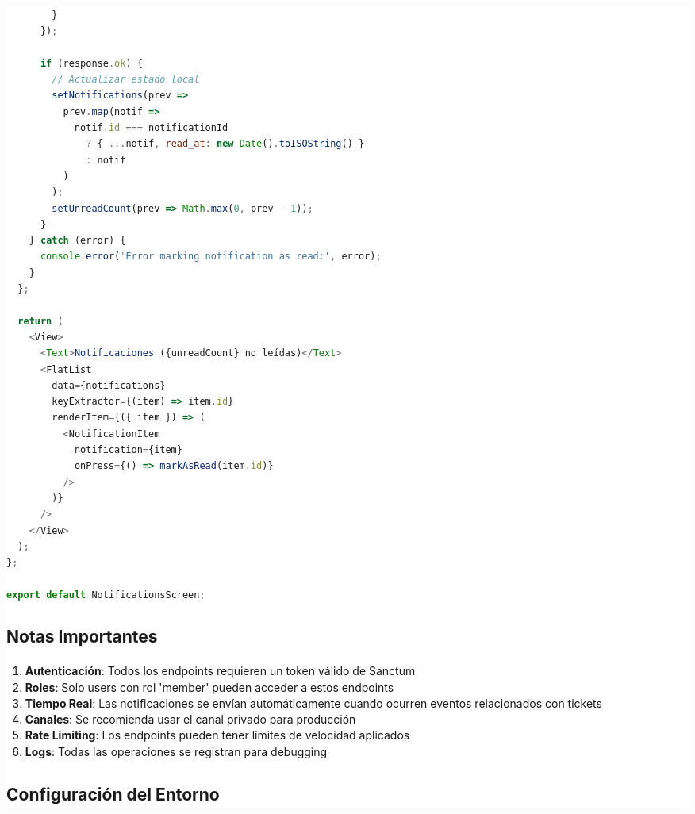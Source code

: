 ```javascript
        }
      });
      
      if (response.ok) {
        // Actualizar estado local
        setNotifications(prev => 
          prev.map(notif => 
            notif.id === notificationId 
              ? { ...notif, read_at: new Date().toISOString() }
              : notif
          )
        );
        setUnreadCount(prev => Math.max(0, prev - 1));
      }
    } catch (error) {
      console.error('Error marking notification as read:', error);
    }
  };

  return (
    <View>
      <Text>Notificaciones ({unreadCount} no leídas)</Text>
      <FlatList
        data={notifications}
        keyExtractor={(item) => item.id}
        renderItem={({ item }) => (
          <NotificationItem 
            notification={item} 
            onPress={() => markAsRead(item.id)}
          />
        )}
      />
    </View>
  );
};

export default NotificationsScreen;
```

## Notas Importantes

1. **Autenticación**: Todos los endpoints requieren un token válido de Sanctum
2. **Roles**: Solo users con rol 'member' pueden acceder a estos endpoints
3. **Tiempo Real**: Las notificaciones se envían automáticamente cuando ocurren eventos relacionados con tickets
4. **Canales**: Se recomienda usar el canal privado para producción
5. **Rate Limiting**: Los endpoints pueden tener límites de velocidad aplicados
6. **Logs**: Todas las operaciones se registran para debugging

## Configuración del Entorno
